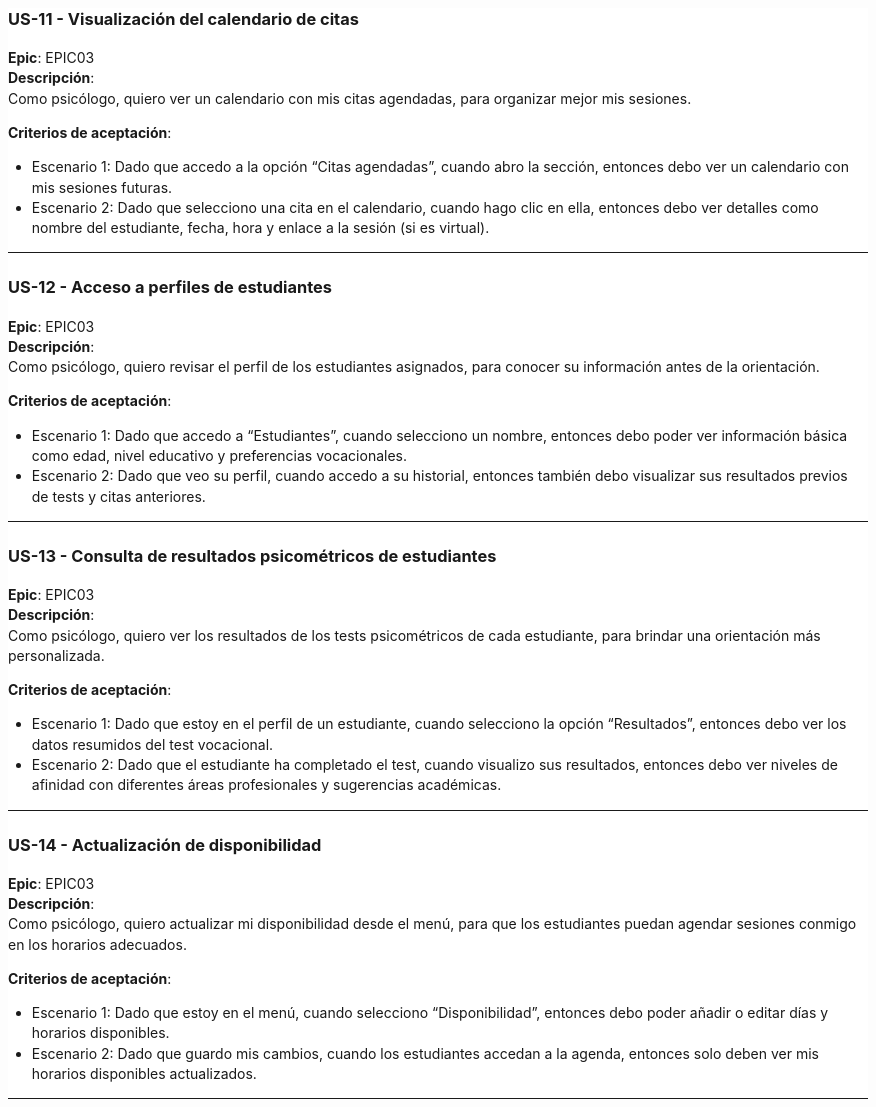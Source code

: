 
### US-11 - Visualización del calendario de citas
**Epic**: EPIC03  
**Descripción**:  
Como psicólogo, quiero ver un calendario con mis citas agendadas, para organizar mejor mis sesiones.

**Criterios de aceptación**:
- Escenario 1: Dado que accedo a la opción “Citas agendadas”, cuando abro la sección, entonces debo ver un calendario con mis sesiones futuras.
- Escenario 2: Dado que selecciono una cita en el calendario, cuando hago clic en ella, entonces debo ver detalles como nombre del estudiante, fecha, hora y enlace a la sesión (si es virtual).

---

### US-12 - Acceso a perfiles de estudiantes
**Epic**: EPIC03  
**Descripción**:  
Como psicólogo, quiero revisar el perfil de los estudiantes asignados, para conocer su información antes de la orientación.

**Criterios de aceptación**:
- Escenario 1: Dado que accedo a “Estudiantes”, cuando selecciono un nombre, entonces debo poder ver información básica como edad, nivel educativo y preferencias vocacionales.
- Escenario 2: Dado que veo su perfil, cuando accedo a su historial, entonces también debo visualizar sus resultados previos de tests y citas anteriores.

---

### US-13 - Consulta de resultados psicométricos de estudiantes
**Epic**: EPIC03  
**Descripción**:  
Como psicólogo, quiero ver los resultados de los tests psicométricos de cada estudiante, para brindar una orientación más personalizada.

**Criterios de aceptación**:
- Escenario 1: Dado que estoy en el perfil de un estudiante, cuando selecciono la opción “Resultados”, entonces debo ver los datos resumidos del test vocacional.
- Escenario 2: Dado que el estudiante ha completado el test, cuando visualizo sus resultados, entonces debo ver niveles de afinidad con diferentes áreas profesionales y sugerencias académicas.

---

### US-14 - Actualización de disponibilidad
**Epic**: EPIC03  
**Descripción**:  
Como psicólogo, quiero actualizar mi disponibilidad desde el menú, para que los estudiantes puedan agendar sesiones conmigo en los horarios adecuados.

**Criterios de aceptación**:
- Escenario 1: Dado que estoy en el menú, cuando selecciono “Disponibilidad”, entonces debo poder añadir o editar días y horarios disponibles.
- Escenario 2: Dado que guardo mis cambios, cuando los estudiantes accedan a la agenda, entonces solo deben ver mis horarios disponibles actualizados.

---